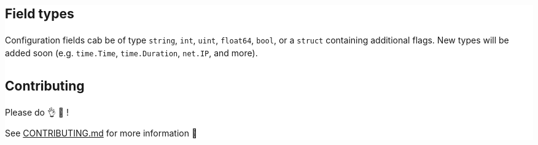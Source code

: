
## Field types

Configuration fields cab be of type `string`, `int`, `uint`, `float64`, `bool`, or a `struct` containing additional
flags. New types will be added soon (e.g. `time.Time`, `time.Duration`, `net.IP`, and more).

## Contributing

Please do :ok_hand: :muscle: !

See [CONTRIBUTING.md](CONTRIBUTING.md) for more information :pray:
